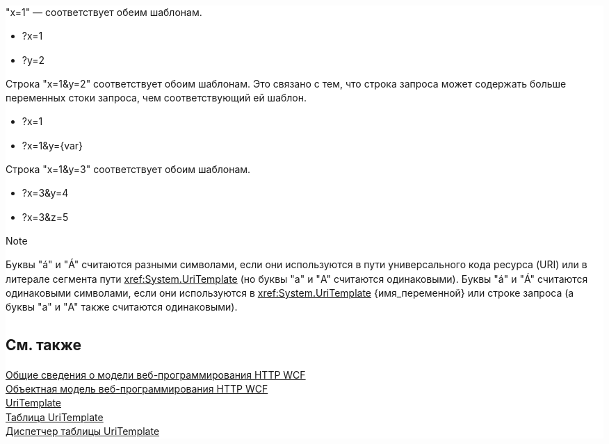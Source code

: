  "x=1" — соответствует обеим шаблонам.  
  
-   ?x=1  
  
-   ?y=2  
  
 Строка "x=1&y=2" соответствует обоим шаблонам. Это связано с тем, что строка запроса может содержать больше переменных стоки запроса, чем соответствующий ей шаблон.  
  
-   ?x=1  
  
-   ?x=1&y={var}  
  
 Строка "x=1&y=3" соответствует обоим шаблонам.  
  
-   ?x=3&y=4  
  
-   ?x=3&z=5  
  
> [!NOTE]
>  Буквы "á" и "Á" считаются разными символами, если они используются в пути универсального кода ресурса (URI) или в литерале сегмента пути <xref:System.UriTemplate> (но буквы "a" и "A" считаются одинаковыми). Буквы "á" и "Á" считаются одинаковыми символами, если они используются в <xref:System.UriTemplate> {имя_переменной} или строке запроса (а буквы "a" и "A" также считаются одинаковыми).  
  
## <a name="see-also"></a>См. также  
 [Общие сведения о модели веб-программирования HTTP WCF](../../../../docs/framework/wcf/feature-details/wcf-web-http-programming-model-overview.md)  
 [Объектная модель веб-программирования HTTP WCF](../../../../docs/framework/wcf/feature-details/wcf-web-http-programming-object-model.md)  
 [UriTemplate](../../../../docs/framework/wcf/samples/uritemplate-sample.md)  
 [Таблица UriTemplate](../../../../docs/framework/wcf/samples/uritemplate-table-sample.md)  
 [Диспетчер таблицы UriTemplate](../../../../docs/framework/wcf/samples/uritemplate-table-dispatcher-sample.md)
